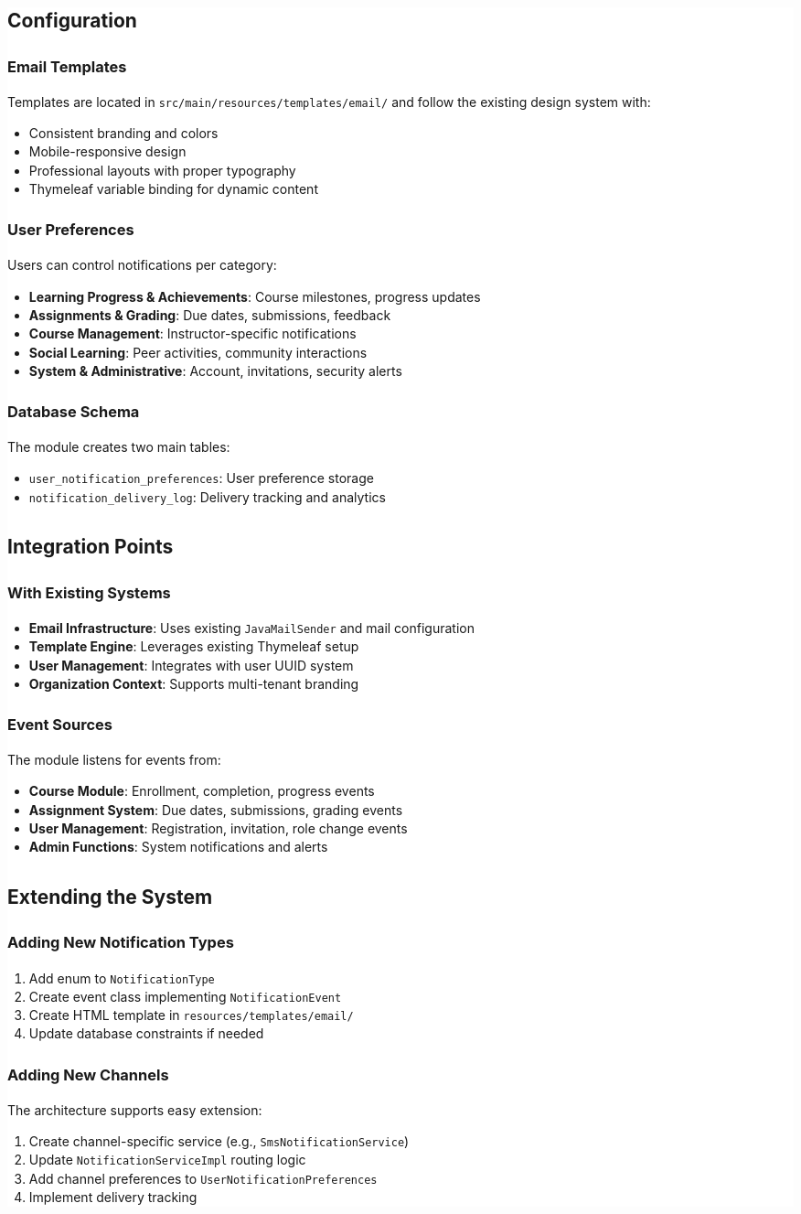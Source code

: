 ## Configuration

### Email Templates
Templates are located in `src/main/resources/templates/email/` and follow the existing design system with:
- Consistent branding and colors
- Mobile-responsive design
- Professional layouts with proper typography
- Thymeleaf variable binding for dynamic content

### User Preferences
Users can control notifications per category:
- **Learning Progress & Achievements**: Course milestones, progress updates
- **Assignments & Grading**: Due dates, submissions, feedback
- **Course Management**: Instructor-specific notifications
- **Social Learning**: Peer activities, community interactions
- **System & Administrative**: Account, invitations, security alerts

### Database Schema
The module creates two main tables:
- `user_notification_preferences`: User preference storage
- `notification_delivery_log`: Delivery tracking and analytics

## Integration Points

### With Existing Systems
- **Email Infrastructure**: Uses existing `JavaMailSender` and mail configuration
- **Template Engine**: Leverages existing Thymeleaf setup
- **User Management**: Integrates with user UUID system
- **Organization Context**: Supports multi-tenant branding

### Event Sources
The module listens for events from:
- **Course Module**: Enrollment, completion, progress events
- **Assignment System**: Due dates, submissions, grading events
- **User Management**: Registration, invitation, role change events
- **Admin Functions**: System notifications and alerts

## Extending the System

### Adding New Notification Types
1. Add enum to `NotificationType`
2. Create event class implementing `NotificationEvent`
3. Create HTML template in `resources/templates/email/`
4. Update database constraints if needed

### Adding New Channels
The architecture supports easy extension:
1. Create channel-specific service (e.g., `SmsNotificationService`)
2. Update `NotificationServiceImpl` routing logic
3. Add channel preferences to `UserNotificationPreferences`
4. Implement delivery tracking
